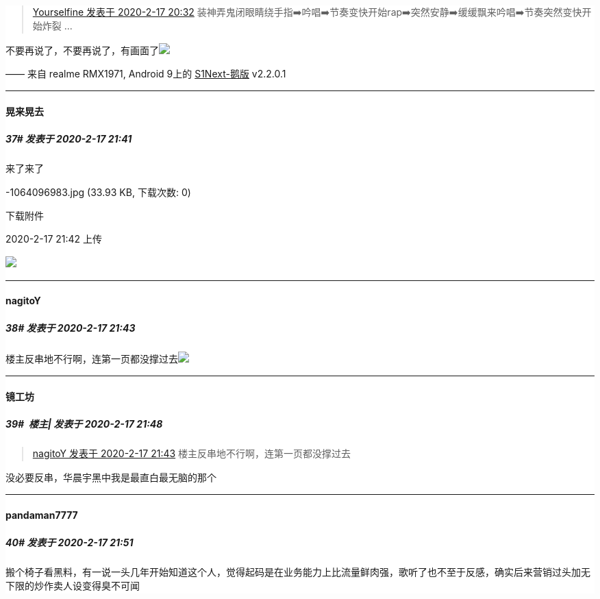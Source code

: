 
<blockquote><a href="httphttps://bbs.saraba1st.com/2b/forum.php?mod=redirect&amp;goto=findpost&amp;pid=46444324&amp;ptid=1914348" target="_blank">Yourselfine 发表于 2020-2-17 20:32</a>
装神弄鬼闭眼睛绕手指➡️吟唱➡️节奏变快开始rap➡️突然安静➡️缓缓飘来吟唱➡️节奏突然变快开始炸裂 ...</blockquote>
不要再说了，不要再说了，有画面了<img src="https://static.saraba1st.com/image/smiley/face2017/068.png" referrerpolicy="no-referrer">

—— 来自 realme RMX1971, Android 9上的 [S1Next-鹅版](https://github.com/ykrank/S1-Next/releases) v2.2.0.1


-----

####  晃来晃去  
##### 37#       发表于 2020-2-17 21:41


来了来了


-1064096983.jpg
(33.93 KB, 下载次数: 0)


下载附件


2020-2-17 21:42 上传


<img src="https://img.saraba1st.com/forum/202002/17/214218citsvbhkbbfbivin.jpg" referrerpolicy="no-referrer">


-----

####  nagitoY  
##### 38#       发表于 2020-2-17 21:43


楼主反串地不行啊，连第一页都没撑过去<img src="https://static.saraba1st.com/image/smiley/face2017/037.png" referrerpolicy="no-referrer">


-----

####  镜工坊  
##### 39#         楼主| 发表于 2020-2-17 21:48


<blockquote><a href="httphttps://bbs.saraba1st.com/2b/forum.php?mod=redirect&amp;goto=findpost&amp;pid=46445013&amp;ptid=1914348" target="_blank">nagitoY 发表于 2020-2-17 21:43</a>
楼主反串地不行啊，连第一页都没撑过去</blockquote>
没必要反串，华晨宇黑中我是最直白最无脑的那个


-----

####  pandaman7777  
##### 40#       发表于 2020-2-17 21:51


搬个椅子看黑料，有一说一头几年开始知道这个人，觉得起码是在业务能力上比流量鲜肉强，歌听了也不至于反感，确实后来营销过头加无下限的炒作卖人设变得臭不可闻
